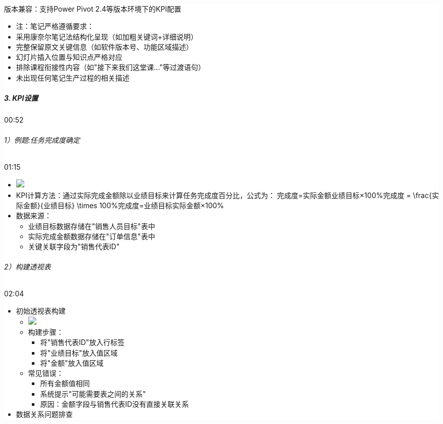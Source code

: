 版本兼容：支持Power Pivot 2.4等版本环境下的KPI配置
- 注：笔记严格遵循要求：
- 采用康奈尔笔记法结构化呈现（如加粗关键词+详细说明）
- 完整保留原文关键信息（如软件版本号、功能区域描述）
- 幻灯片插入位置与知识点严格对应
- 排除课程衔接性内容（如"接下来我们这堂课..."等过渡语句）
- 未出现任何笔记生产过程的相关描述
##### 3. KPI设置
00:52
###### 1）例题:任务完成度确定
01:15
- ![](https://bdct01.baidupcs.com/file/p-5b45b16cac9c8a187155e758bc64ea43-40-2025042100-4?bkt=en-3de6f374fcad9f514a94920d227b7f50&fid=282335-250528-&time=1750105764&sign=FDTAXUVGEQlBHSKfWqij-GBWOGYTBgG0KqHy7wNbwoLTVMyJyK6xE-RsuIyxfO2dhicPqxoreD6vjnrFI%3D&to=139&size=10&sta_dx=10&sta_cs=0&sta_ft=&sta_ct=7&sta_mt=7&fm2=MH%2CBaoding%2CAnywhere%2C%2C%E5%B9%BF%E4%B8%9C%2Cct&ctime=0&mtime=0&dt3=0&resv0=-1&resv1=0&resv2=rlim&resv3=5&resv4=10&vuk=0&iv=2&vl=0&htype=&randtype=&newver=1&newfm=1&secfm=1&flow_ver=3&pkey=en-36b27029278326d619c746035761dff765fa3e51eeebb0e56fa2b4f4f69efb0e7190740b619d2cdb9daf116e253aac67ce40549e4cf52d15305a5e1275657320&expires=8h&r=171234703&vbdid=-&fin=p-5b45b16cac9c8a187155e758bc64ea43-40-2025042100-4&fn=p-5b45b16cac9c8a187155e758bc64ea43-40-2025042100-4&rtype=1&dp-logid=418776107931787859&dp-callid=0.1&hps=1&tsl=0&csl=0&fsl=-1&csign=dmayhhcqdS1jXSxjkf6DN1P7N8o%3D&so=0&ut=1&uter=-1&serv=-1&uc=872353635&ti=1524a5cd531d02e5d5c5445e5877de9ef460278371f7b0a9305a5e1275657320&hflag=30&from_type=&adg=n&reqlabel=250528_n_8028d1ac63445e135c23c1f1d727f4fa_0_c500f6e7a284206ac4254b8a3adf7bbe&chkv=5&bid=250528&by=themis)
- KPI计算方法：通过实际完成金额除以业绩目标来计算任务完成度百分比，公式为：
    ﻿完成度=实际金额业绩目标×100%完成度 = \frac{实际金额}{业绩目标} \times 100\%完成度=业绩目标实际金额​×100%﻿
- 数据来源：
    - 业绩目标数据存储在"销售人员目标"表中
    - 实际完成金额数据存储在"订单信息"表中
    - 关键关联字段为"销售代表ID"
###### 2）构建透视表
02:04
- 初始透视表构建
    - ![](https://bdct01.baidupcs.com/file/p-5b45b16cac9c8a187155e758bc64ea43-40-2025042100-5?bkt=en-3de6f374fcad9f514a94920d227b7f50&fid=282335-250528-&time=1750105764&sign=FDTAXUVGEQlBHSKfWqij-GBWOGYTBgG0KqHy7wNbwoLTVMyJyK6xE-5UMdY9QekW7mjAuVb88%2B%2B9bY19U%3D&to=139&size=10&sta_dx=10&sta_cs=0&sta_ft=&sta_ct=7&sta_mt=7&fm2=MH%2CBaoding%2CAnywhere%2C%2C%E5%B9%BF%E4%B8%9C%2Cct&ctime=0&mtime=0&dt3=0&resv0=-1&resv1=0&resv2=rlim&resv3=5&resv4=10&vuk=0&iv=2&vl=0&htype=&randtype=&newver=1&newfm=1&secfm=1&flow_ver=3&pkey=en-b7fe4ac4bfddfb1fec211f9cedf0017e7cce6e45b778e839540f8c176744bdb3bf032e0da21e9de2100c78fc8e3b5947f1e822c9d4c22490305a5e1275657320&expires=8h&r=203123072&vbdid=-&fin=p-5b45b16cac9c8a187155e758bc64ea43-40-2025042100-5&fn=p-5b45b16cac9c8a187155e758bc64ea43-40-2025042100-5&rtype=1&dp-logid=418776107931787859&dp-callid=0.1&hps=1&tsl=0&csl=0&fsl=-1&csign=dmayhhcqdS1jXSxjkf6DN1P7N8o%3D&so=0&ut=1&uter=-1&serv=-1&uc=872353635&ti=66239664855e8068b85158c4a6b08351f460278371f7b0a9305a5e1275657320&hflag=30&from_type=&adg=n&reqlabel=250528_n_8028d1ac63445e135c23c1f1d727f4fa_0_c500f6e7a284206ac4254b8a3adf7bbe&chkv=5&bid=250528&by=themis)
    - 构建步骤：
        - 将"销售代表ID"放入行标签
        - 将"业绩目标"放入值区域
        - 将"金额"放入值区域
    - 常见错误：
        - 所有金额值相同
        - 系统提示"可能需要表之间的关系"
        - 原因：金额字段与销售代表ID没有直接关联关系
- 数据关系问题排查